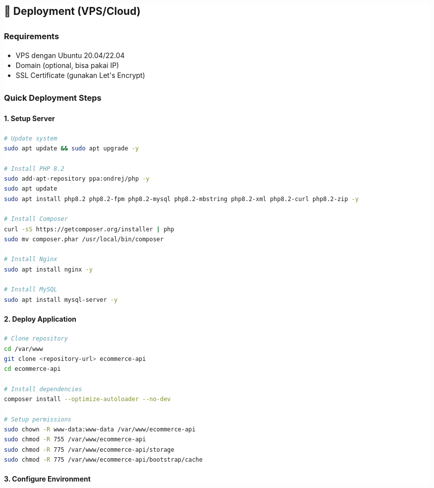 ## 🚀 Deployment (VPS/Cloud)

### Requirements

- VPS dengan Ubuntu 20.04/22.04
- Domain (optional, bisa pakai IP)
- SSL Certificate (gunakan Let's Encrypt)

### Quick Deployment Steps

#### 1. Setup Server

```bash
# Update system
sudo apt update && sudo apt upgrade -y

# Install PHP 8.2
sudo add-apt-repository ppa:ondrej/php -y
sudo apt update
sudo apt install php8.2 php8.2-fpm php8.2-mysql php8.2-mbstring php8.2-xml php8.2-curl php8.2-zip -y

# Install Composer
curl -sS https://getcomposer.org/installer | php
sudo mv composer.phar /usr/local/bin/composer

# Install Nginx
sudo apt install nginx -y

# Install MySQL
sudo apt install mysql-server -y
```

#### 2. Deploy Application

```bash
# Clone repository
cd /var/www
git clone <repository-url> ecommerce-api
cd ecommerce-api

# Install dependencies
composer install --optimize-autoloader --no-dev

# Setup permissions
sudo chown -R www-data:www-data /var/www/ecommerce-api
sudo chmod -R 755 /var/www/ecommerce-api
sudo chmod -R 775 /var/www/ecommerce-api/storage
sudo chmod -R 775 /var/www/ecommerce-api/bootstrap/cache
```

#### 3. Configure Environment
